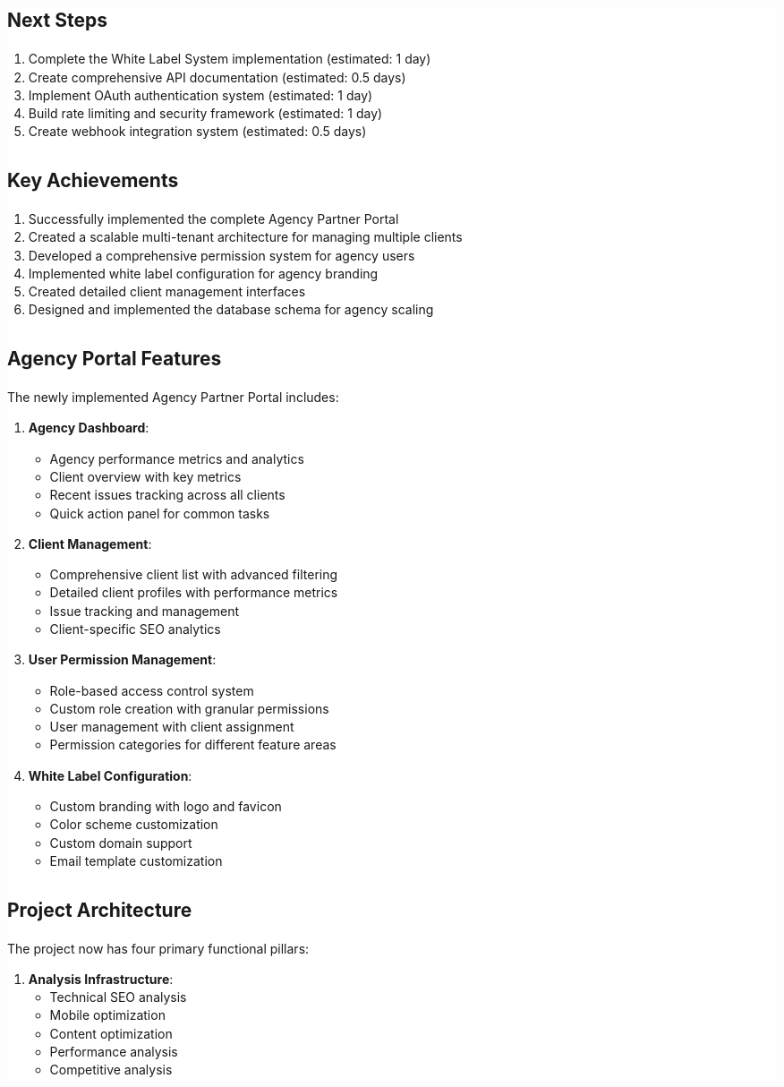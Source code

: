 ## Next Steps

1. Complete the White Label System implementation (estimated: 1 day)
2. Create comprehensive API documentation (estimated: 0.5 days)
3. Implement OAuth authentication system (estimated: 1 day)
4. Build rate limiting and security framework (estimated: 1 day)
5. Create webhook integration system (estimated: 0.5 days)

## Key Achievements

1. Successfully implemented the complete Agency Partner Portal
2. Created a scalable multi-tenant architecture for managing multiple clients
3. Developed a comprehensive permission system for agency users
4. Implemented white label configuration for agency branding
5. Created detailed client management interfaces
6. Designed and implemented the database schema for agency scaling

## Agency Portal Features

The newly implemented Agency Partner Portal includes:

1. **Agency Dashboard**:
   - Agency performance metrics and analytics
   - Client overview with key metrics
   - Recent issues tracking across all clients
   - Quick action panel for common tasks

2. **Client Management**:
   - Comprehensive client list with advanced filtering
   - Detailed client profiles with performance metrics
   - Issue tracking and management
   - Client-specific SEO analytics

3. **User Permission Management**:
   - Role-based access control system
   - Custom role creation with granular permissions
   - User management with client assignment
   - Permission categories for different feature areas

4. **White Label Configuration**:
   - Custom branding with logo and favicon
   - Color scheme customization
   - Custom domain support
   - Email template customization

## Project Architecture

The project now has four primary functional pillars:

1. **Analysis Infrastructure**:
   - Technical SEO analysis
   - Mobile optimization
   - Content optimization
   - Performance analysis
   - Competitive analysis
